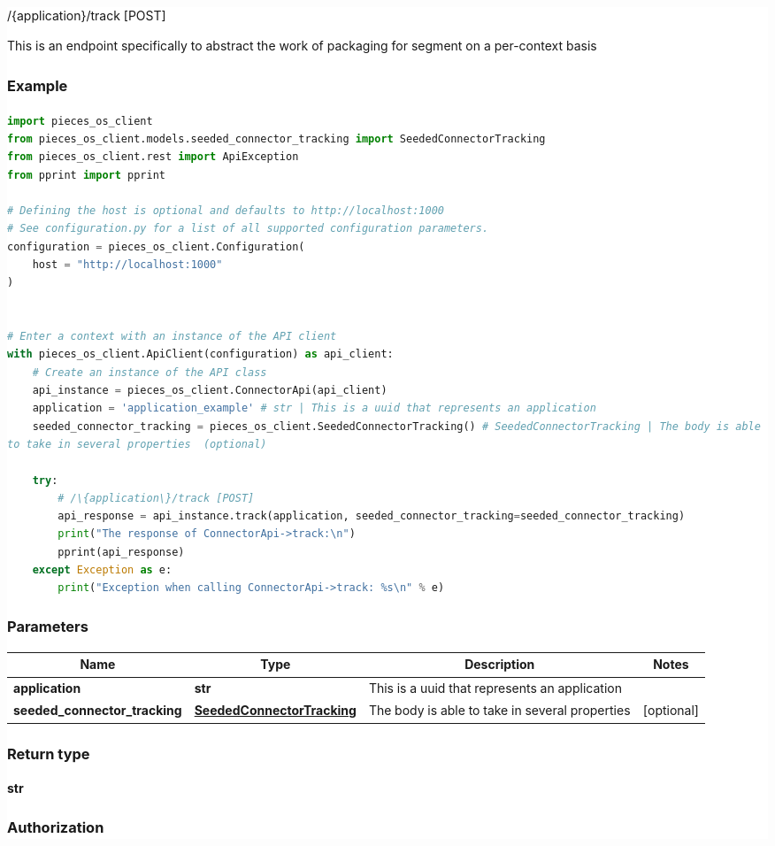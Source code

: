 /\{application\}/track [POST]

This is an endpoint specifically to abstract the work of packaging for segment on a per-context basis

### Example


```python
import pieces_os_client
from pieces_os_client.models.seeded_connector_tracking import SeededConnectorTracking
from pieces_os_client.rest import ApiException
from pprint import pprint

# Defining the host is optional and defaults to http://localhost:1000
# See configuration.py for a list of all supported configuration parameters.
configuration = pieces_os_client.Configuration(
    host = "http://localhost:1000"
)


# Enter a context with an instance of the API client
with pieces_os_client.ApiClient(configuration) as api_client:
    # Create an instance of the API class
    api_instance = pieces_os_client.ConnectorApi(api_client)
    application = 'application_example' # str | This is a uuid that represents an application
    seeded_connector_tracking = pieces_os_client.SeededConnectorTracking() # SeededConnectorTracking | The body is able to take in several properties  (optional)

    try:
        # /\{application\}/track [POST]
        api_response = api_instance.track(application, seeded_connector_tracking=seeded_connector_tracking)
        print("The response of ConnectorApi->track:\n")
        pprint(api_response)
    except Exception as e:
        print("Exception when calling ConnectorApi->track: %s\n" % e)
```



### Parameters


Name | Type | Description  | Notes
------------- | ------------- | ------------- | -------------
 **application** | **str**| This is a uuid that represents an application | 
 **seeded_connector_tracking** | [**SeededConnectorTracking**](../models/SeededConnectorTracking)| The body is able to take in several properties  | [optional] 

### Return type

**str**

### Authorization

